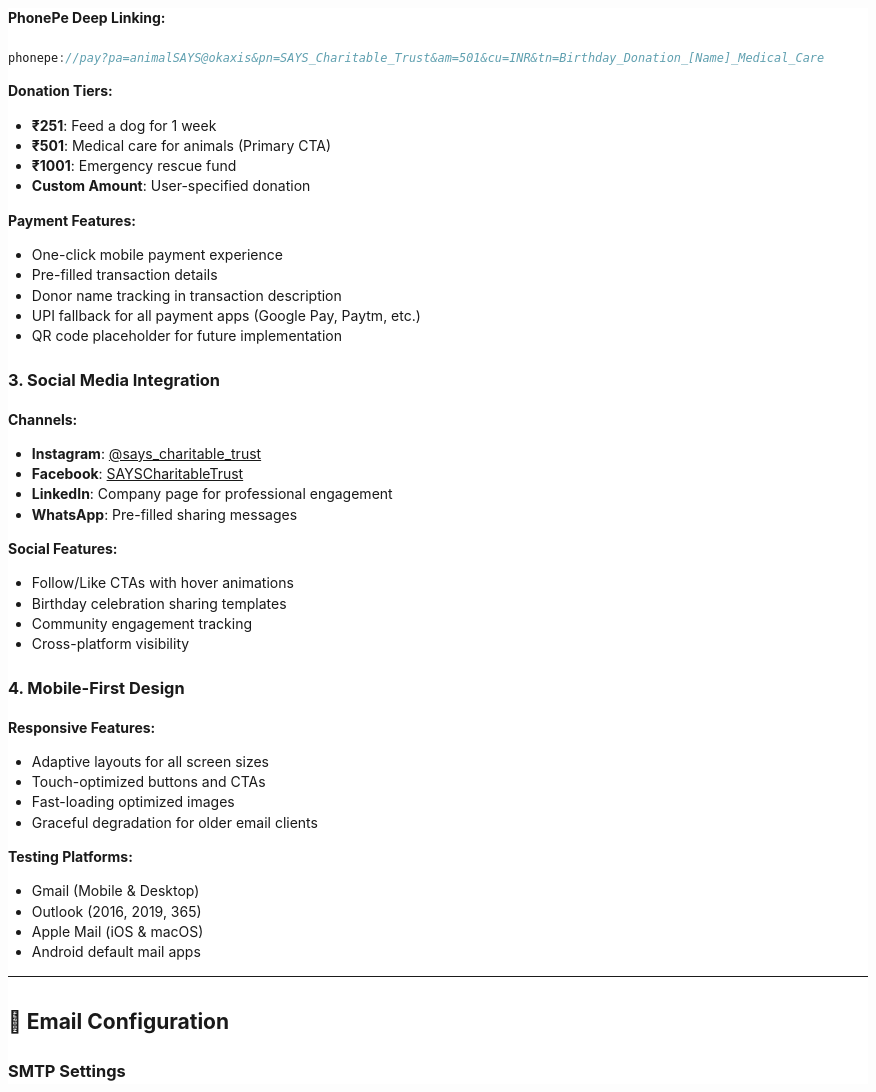#### PhonePe Deep Linking:
```javascript
phonepe://pay?pa=animalSAYS@okaxis&pn=SAYS_Charitable_Trust&am=501&cu=INR&tn=Birthday_Donation_[Name]_Medical_Care
```

**Donation Tiers:**
- **₹251**: Feed a dog for 1 week
- **₹501**: Medical care for animals (Primary CTA)
- **₹1001**: Emergency rescue fund
- **Custom Amount**: User-specified donation

**Payment Features:**
- One-click mobile payment experience
- Pre-filled transaction details
- Donor name tracking in transaction description
- UPI fallback for all payment apps (Google Pay, Paytm, etc.)
- QR code placeholder for future implementation

### 3. **Social Media Integration**

**Channels:**
- **Instagram**: [@says_charitable_trust](https://instagram.com/says_charitable_trust)
- **Facebook**: [SAYSCharitableTrust](https://facebook.com/SAYSCharitableTrust)
- **LinkedIn**: Company page for professional engagement
- **WhatsApp**: Pre-filled sharing messages

**Social Features:**
- Follow/Like CTAs with hover animations
- Birthday celebration sharing templates
- Community engagement tracking
- Cross-platform visibility

### 4. **Mobile-First Design**

**Responsive Features:**
- Adaptive layouts for all screen sizes
- Touch-optimized buttons and CTAs
- Fast-loading optimized images
- Graceful degradation for older email clients

**Testing Platforms:**
- Gmail (Mobile & Desktop)
- Outlook (2016, 2019, 365)
- Apple Mail (iOS & macOS)
- Android default mail apps

---

## 📧 Email Configuration

### SMTP Settings
